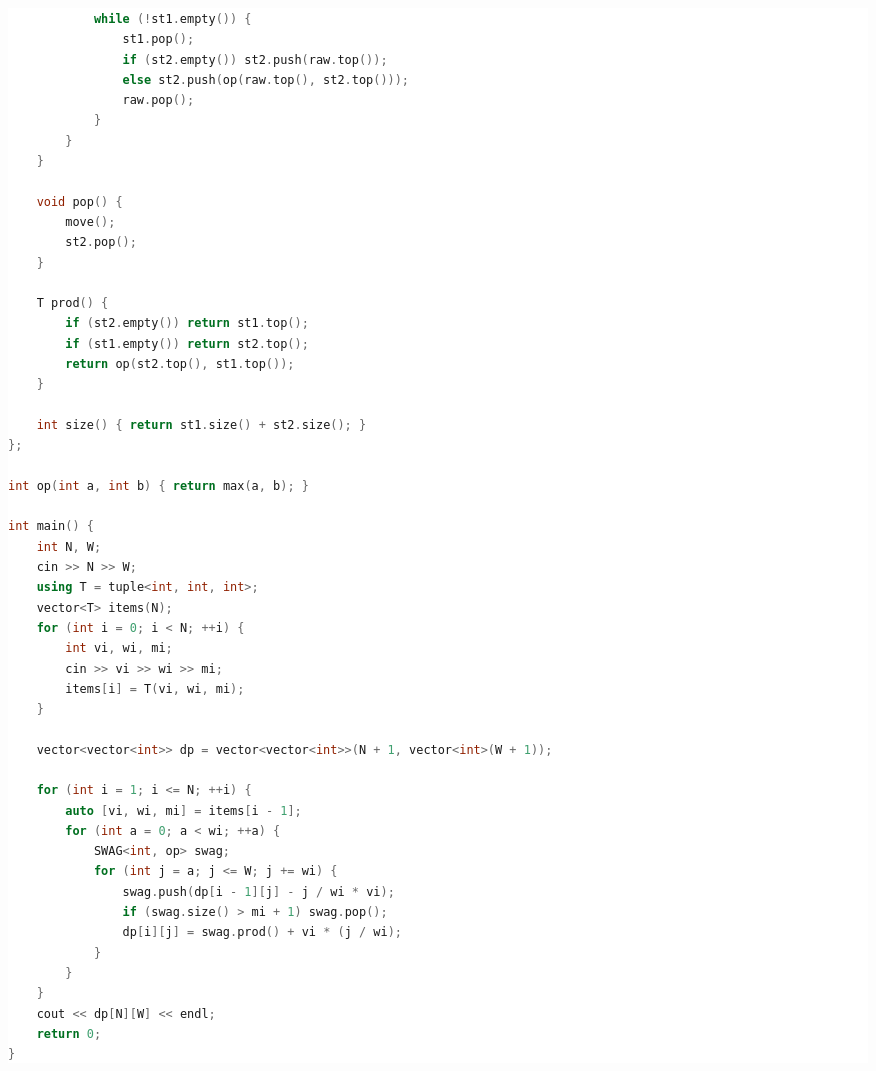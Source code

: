 ```cpp
            while (!st1.empty()) {
                st1.pop();
                if (st2.empty()) st2.push(raw.top());
                else st2.push(op(raw.top(), st2.top()));
                raw.pop();
            }
        }
    }

    void pop() {
        move();
        st2.pop();
    }

    T prod() {
        if (st2.empty()) return st1.top();
        if (st1.empty()) return st2.top();
        return op(st2.top(), st1.top());
    }

    int size() { return st1.size() + st2.size(); }
};

int op(int a, int b) { return max(a, b); }

int main() {
    int N, W;
    cin >> N >> W;
    using T = tuple<int, int, int>;
    vector<T> items(N);
    for (int i = 0; i < N; ++i) {
        int vi, wi, mi;
        cin >> vi >> wi >> mi;
        items[i] = T(vi, wi, mi);
    }

    vector<vector<int>> dp = vector<vector<int>>(N + 1, vector<int>(W + 1));

    for (int i = 1; i <= N; ++i) {
        auto [vi, wi, mi] = items[i - 1];
        for (int a = 0; a < wi; ++a) {
            SWAG<int, op> swag;
            for (int j = a; j <= W; j += wi) {
                swag.push(dp[i - 1][j] - j / wi * vi);
                if (swag.size() > mi + 1) swag.pop();
                dp[i][j] = swag.prod() + vi * (j / wi);
            }
        }
    }
    cout << dp[N][W] << endl;
    return 0;
}
```